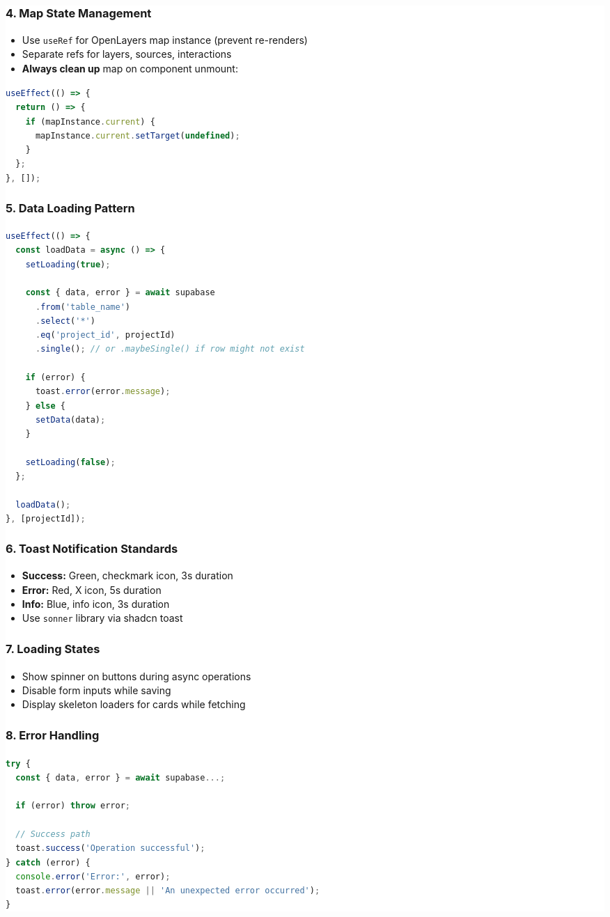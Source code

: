 ### 4. Map State Management
- Use `useRef` for OpenLayers map instance (prevent re-renders)
- Separate refs for layers, sources, interactions
- **Always clean up** map on component unmount:
```typescript
useEffect(() => {
  return () => {
    if (mapInstance.current) {
      mapInstance.current.setTarget(undefined);
    }
  };
}, []);
```

### 5. Data Loading Pattern
```typescript
useEffect(() => {
  const loadData = async () => {
    setLoading(true);
    
    const { data, error } = await supabase
      .from('table_name')
      .select('*')
      .eq('project_id', projectId)
      .single(); // or .maybeSingle() if row might not exist
    
    if (error) {
      toast.error(error.message);
    } else {
      setData(data);
    }
    
    setLoading(false);
  };
  
  loadData();
}, [projectId]);
```

### 6. Toast Notification Standards
- **Success:** Green, checkmark icon, 3s duration
- **Error:** Red, X icon, 5s duration
- **Info:** Blue, info icon, 3s duration
- Use `sonner` library via shadcn toast

### 7. Loading States
- Show spinner on buttons during async operations
- Disable form inputs while saving
- Display skeleton loaders for cards while fetching

### 8. Error Handling
```typescript
try {
  const { data, error } = await supabase...;
  
  if (error) throw error;
  
  // Success path
  toast.success('Operation successful');
} catch (error) {
  console.error('Error:', error);
  toast.error(error.message || 'An unexpected error occurred');
}
```